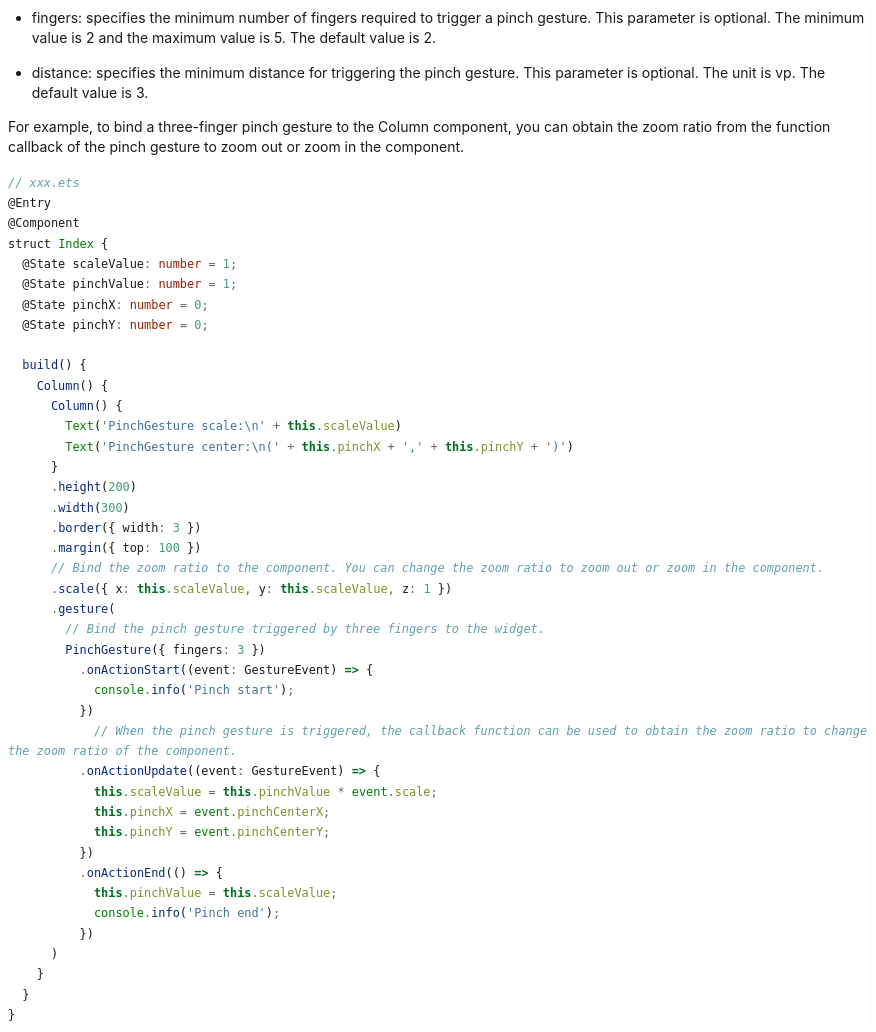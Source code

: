 
- fingers: specifies the minimum number of fingers required to trigger a pinch gesture. This parameter is optional. The minimum value is 2 and the maximum value is 5. The default value is 2.

- distance: specifies the minimum distance for triggering the pinch gesture. This parameter is optional. The unit is vp. The default value is 3.


For example, to bind a three-finger pinch gesture to the Column component, you can obtain the zoom ratio from the function callback of the pinch gesture to zoom out or zoom in the component.



```ts
// xxx.ets
@Entry
@Component
struct Index {
  @State scaleValue: number = 1;
  @State pinchValue: number = 1;
  @State pinchX: number = 0;
  @State pinchY: number = 0;

  build() {
    Column() {
      Column() {
        Text('PinchGesture scale:\n' + this.scaleValue)
        Text('PinchGesture center:\n(' + this.pinchX + ',' + this.pinchY + ')')
      }
      .height(200)
      .width(300)
      .border({ width: 3 })
      .margin({ top: 100 })
      // Bind the zoom ratio to the component. You can change the zoom ratio to zoom out or zoom in the component.
      .scale({ x: this.scaleValue, y: this.scaleValue, z: 1 })
      .gesture(
        // Bind the pinch gesture triggered by three fingers to the widget.
        PinchGesture({ fingers: 3 })
          .onActionStart((event: GestureEvent) => {
            console.info('Pinch start');
          })
            // When the pinch gesture is triggered, the callback function can be used to obtain the zoom ratio to change the zoom ratio of the component.
          .onActionUpdate((event: GestureEvent) => {
            this.scaleValue = this.pinchValue * event.scale;
            this.pinchX = event.pinchCenterX;
            this.pinchY = event.pinchCenterY;
          })
          .onActionEnd(() => {
            this.pinchValue = this.scaleValue;
            console.info('Pinch end');
          })
      )
    }
  }
}
```
